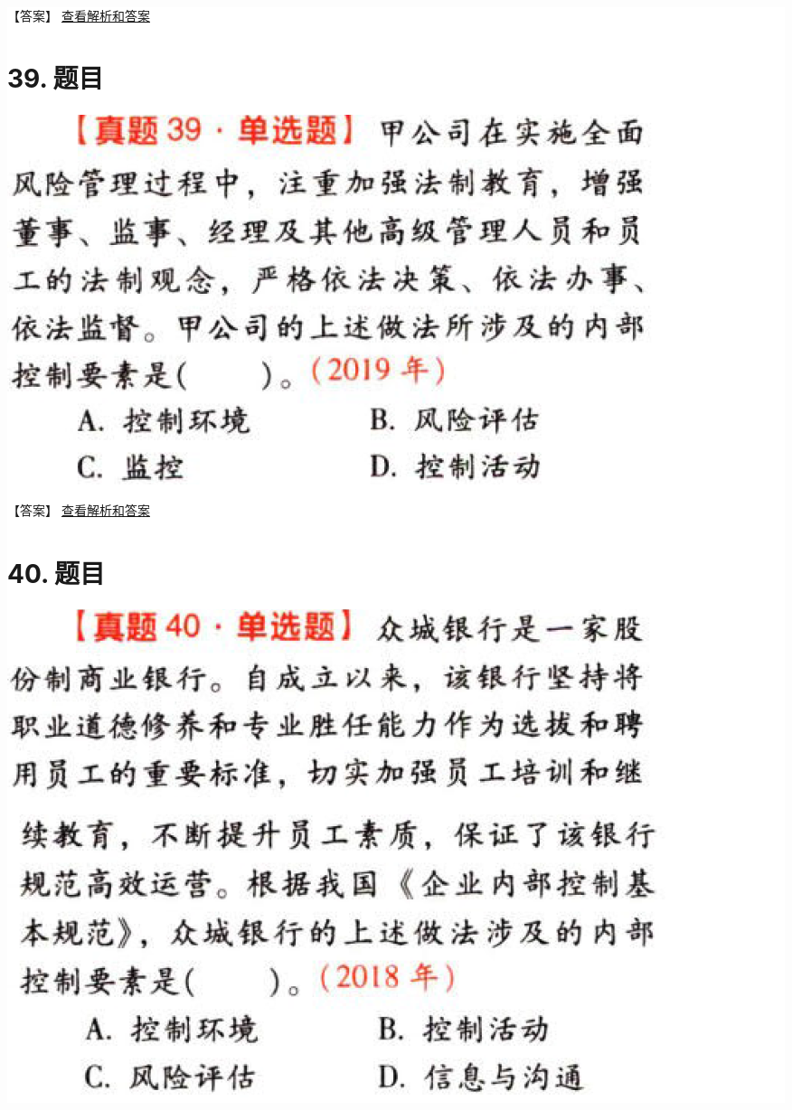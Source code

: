 【答案】
[查看解析和答案](media/5c6000973b318480374c03cfda34ceae.png.md)
# 39. 题目

![](media/807ffc07e793717437f20d63f2cb9b95.png)

【答案】
[查看解析和答案](media/58396f1404380e4f666d7da99e368d4f.png.md)
# 40. 题目

![](media/fa11ccfb132b601bdf1c8a4a838d7c0c.png)

![](media/0fc9e4b42f344ec9227af4890a2307d9.png)
